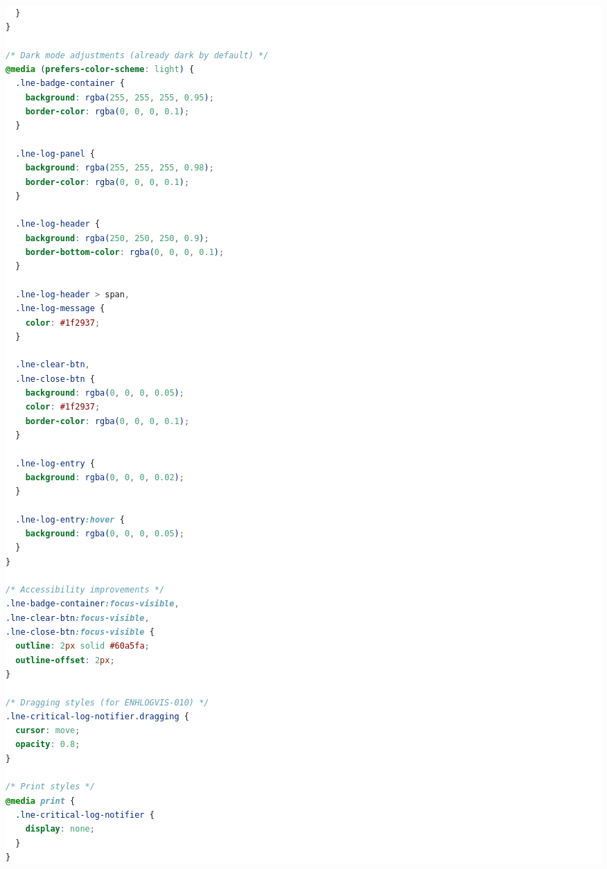    ```css
     }
   }
   
   /* Dark mode adjustments (already dark by default) */
   @media (prefers-color-scheme: light) {
     .lne-badge-container {
       background: rgba(255, 255, 255, 0.95);
       border-color: rgba(0, 0, 0, 0.1);
     }
     
     .lne-log-panel {
       background: rgba(255, 255, 255, 0.98);
       border-color: rgba(0, 0, 0, 0.1);
     }
     
     .lne-log-header {
       background: rgba(250, 250, 250, 0.9);
       border-bottom-color: rgba(0, 0, 0, 0.1);
     }
     
     .lne-log-header > span,
     .lne-log-message {
       color: #1f2937;
     }
     
     .lne-clear-btn,
     .lne-close-btn {
       background: rgba(0, 0, 0, 0.05);
       color: #1f2937;
       border-color: rgba(0, 0, 0, 0.1);
     }
     
     .lne-log-entry {
       background: rgba(0, 0, 0, 0.02);
     }
     
     .lne-log-entry:hover {
       background: rgba(0, 0, 0, 0.05);
     }
   }
   
   /* Accessibility improvements */
   .lne-badge-container:focus-visible,
   .lne-clear-btn:focus-visible,
   .lne-close-btn:focus-visible {
     outline: 2px solid #60a5fa;
     outline-offset: 2px;
   }
   
   /* Dragging styles (for ENHLOGVIS-010) */
   .lne-critical-log-notifier.dragging {
     cursor: move;
     opacity: 0.8;
   }
   
   /* Print styles */
   @media print {
     .lne-critical-log-notifier {
       display: none;
     }
   }
   ```

